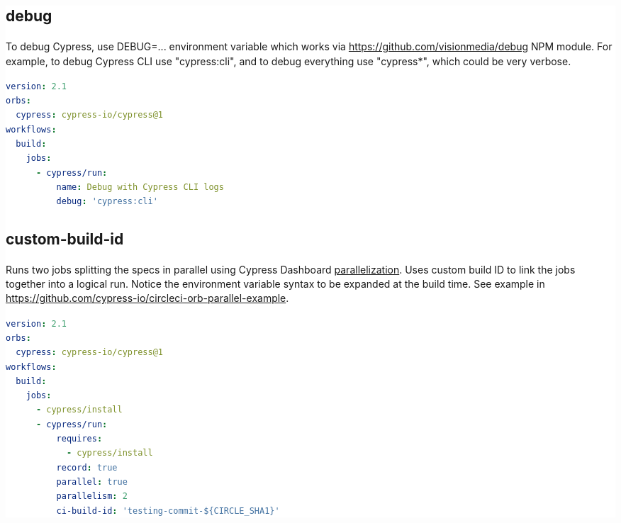 ## debug


To debug Cypress, use DEBUG=... environment variable which works via https://github.com/visionmedia/debug NPM module. For example, to debug Cypress CLI use "cypress:cli", and to debug everything use "cypress*", which could be very verbose. 

```yaml
version: 2.1
orbs:
  cypress: cypress-io/cypress@1
workflows:
  build:
    jobs:
      - cypress/run:
          name: Debug with Cypress CLI logs
          debug: 'cypress:cli'
```

## custom-build-id


Runs two jobs splitting the specs in parallel using Cypress Dashboard [parallelization](https://on.cypress.io/parallelization). Uses custom build ID to link the jobs together into a logical run. Notice the environment variable syntax to be expanded at the build time. See example in https://github.com/cypress-io/circleci-orb-parallel-example. 

```yaml
version: 2.1
orbs:
  cypress: cypress-io/cypress@1
workflows:
  build:
    jobs:
      - cypress/install
      - cypress/run:
          requires:
            - cypress/install
          record: true
          parallel: true
          parallelism: 2
          ci-build-id: 'testing-commit-${CIRCLE_SHA1}'
```

